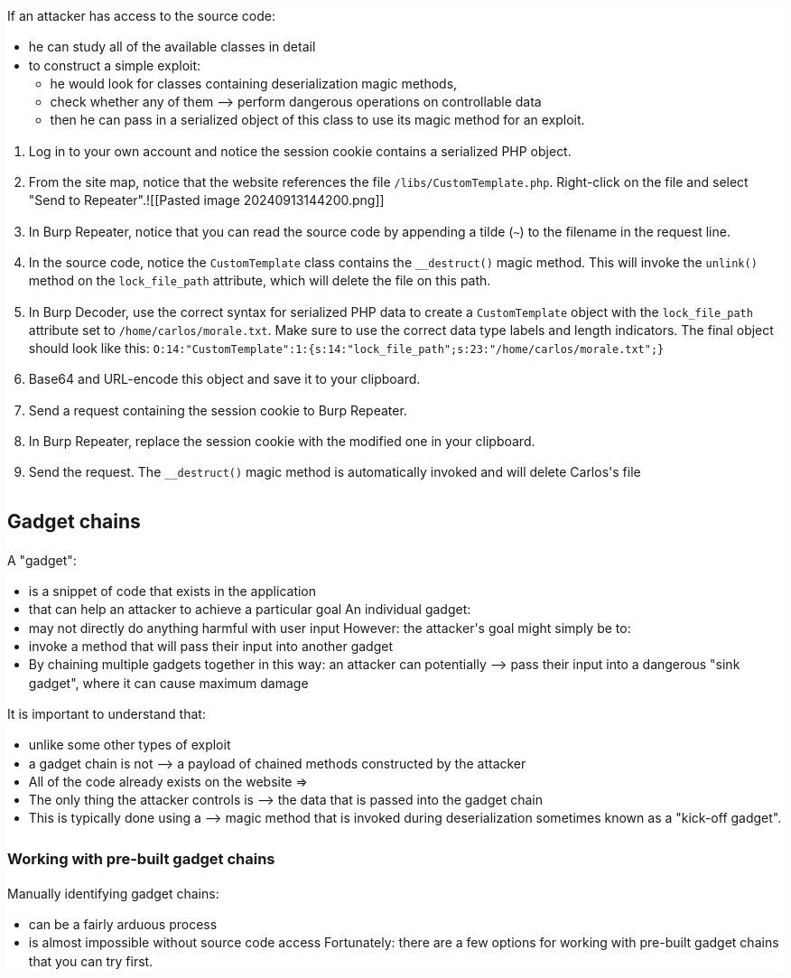 If an attacker has access to the source code:
- he can study all of the available classes in detail
- to construct a simple exploit:
	- he would look for classes containing deserialization magic methods,
	- check whether any of them -->  perform dangerous operations on controllable data
	- then he can pass in a serialized object of this class to use its magic method for an exploit.

1. Log in to your own account and notice the session cookie contains a serialized PHP object.
2. From the site map, notice that the website references the file `/libs/CustomTemplate.php`. Right-click on the file and select "Send to Repeater".![[Pasted image 20240913144200.png]]
3. In Burp Repeater, notice that you can read the source code by appending a tilde (`~`) to the filename in the request line.
   
4. In the source code, notice the `CustomTemplate` class contains the `__destruct()` magic method. 
   This will invoke the `unlink()` method on the `lock_file_path` attribute, 
   which will delete the file on this path.
5. In Burp Decoder, use the correct syntax for serialized PHP data to create a `CustomTemplate` object with the `lock_file_path` attribute set to `/home/carlos/morale.txt`. Make sure to use the correct data type labels and length indicators. The final object should look like this:
   `O:14:"CustomTemplate":1:{s:14:"lock_file_path";s:23:"/home/carlos/morale.txt";}`
6. Base64 and URL-encode this object and save it to your clipboard.
7. Send a request containing the session cookie to Burp Repeater.
8. In Burp Repeater, replace the session cookie with the modified one in your clipboard.
9. Send the request. 
   The `__destruct()` magic method is automatically invoked and will delete Carlos's file

## Gadget chains
A "gadget":
- is a snippet of code that exists in the application 
- that can help an attacker to achieve a particular goal
An individual gadget:
- may not directly do anything harmful with user input
However: 
the attacker's goal might simply be to:
- invoke a method that will pass their input into another gadget
- By chaining multiple gadgets together in this way:
  an attacker can potentially -->    pass their input into a dangerous "sink gadget", 
                             where it can cause maximum damage

It is important to understand that:
- unlike some other types of exploit
- a gadget chain is not -->  a payload of chained methods constructed by the attacker
- All of the code already exists on the website
  =>
-  The only thing the attacker controls is -->  the data that is passed into the gadget chain
- This is typically done using a -->  magic method that is invoked during deserialization
                              sometimes known as a "kick-off gadget".

### Working with pre-built gadget chains
Manually identifying gadget chains:
- can be a fairly arduous process
- is almost impossible without source code access
Fortunately:
there are a few options for working with pre-built gadget chains that you can try first.
